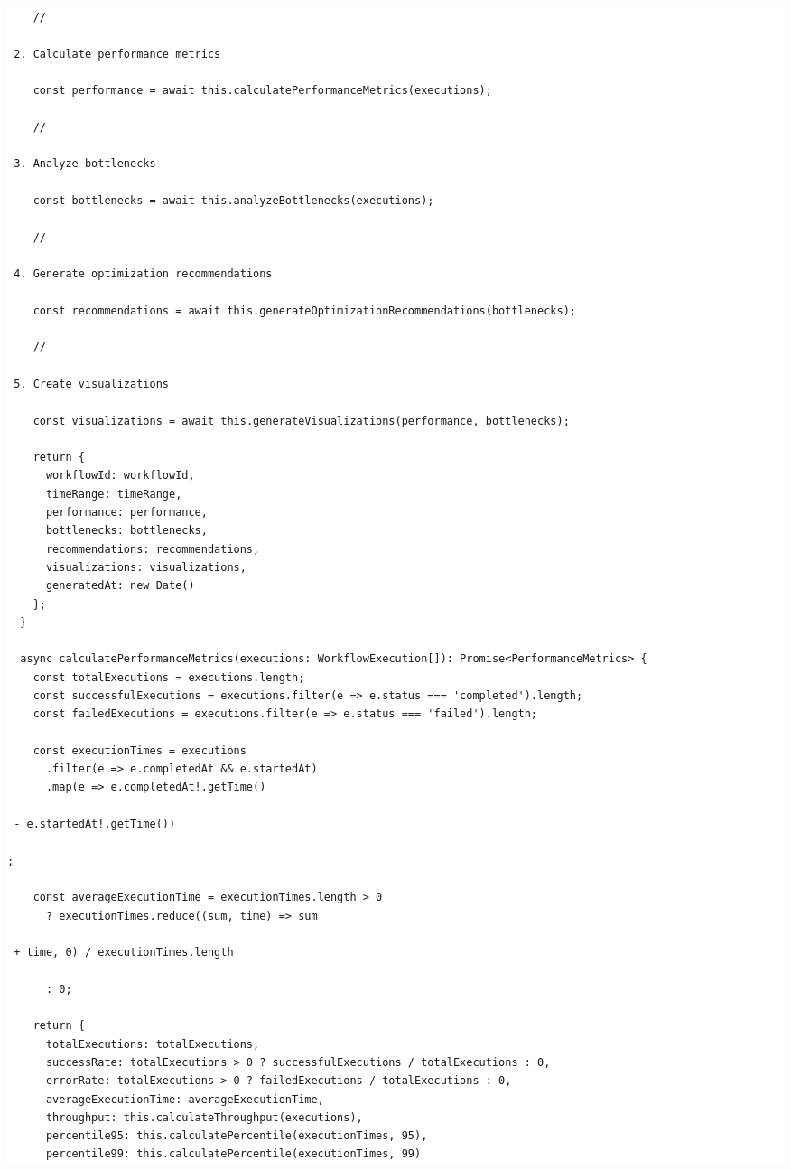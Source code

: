 ```
    //

 2. Calculate performance metrics

    const performance = await this.calculatePerformanceMetrics(executions);

    //

 3. Analyze bottlenecks

    const bottlenecks = await this.analyzeBottlenecks(executions);

    //

 4. Generate optimization recommendations

    const recommendations = await this.generateOptimizationRecommendations(bottlenecks);

    //

 5. Create visualizations

    const visualizations = await this.generateVisualizations(performance, bottlenecks);

    return {
      workflowId: workflowId,
      timeRange: timeRange,
      performance: performance,
      bottlenecks: bottlenecks,
      recommendations: recommendations,
      visualizations: visualizations,
      generatedAt: new Date()
    };
  }

  async calculatePerformanceMetrics(executions: WorkflowExecution[]): Promise<PerformanceMetrics> {
    const totalExecutions = executions.length;
    const successfulExecutions = executions.filter(e => e.status === 'completed').length;
    const failedExecutions = executions.filter(e => e.status === 'failed').length;

    const executionTimes = executions
      .filter(e => e.completedAt && e.startedAt)
      .map(e => e.completedAt!.getTime()

 - e.startedAt!.getTime())

;

    const averageExecutionTime = executionTimes.length > 0
      ? executionTimes.reduce((sum, time) => sum

 + time, 0) / executionTimes.length

      : 0;

    return {
      totalExecutions: totalExecutions,
      successRate: totalExecutions > 0 ? successfulExecutions / totalExecutions : 0,
      errorRate: totalExecutions > 0 ? failedExecutions / totalExecutions : 0,
      averageExecutionTime: averageExecutionTime,
      throughput: this.calculateThroughput(executions),
      percentile95: this.calculatePercentile(executionTimes, 95),
      percentile99: this.calculatePercentile(executionTimes, 99)
```